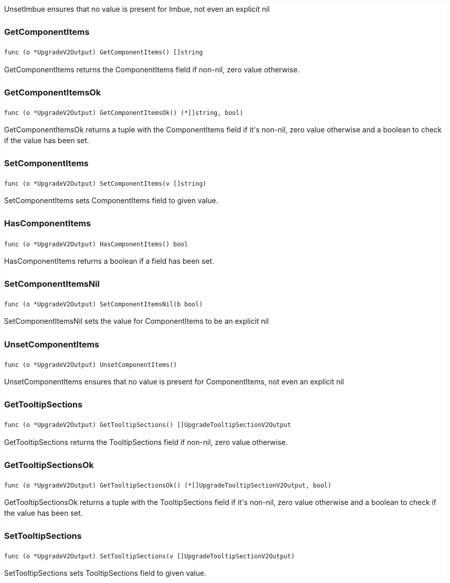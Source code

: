UnsetImbue ensures that no value is present for Imbue, not even an explicit nil
### GetComponentItems

`func (o *UpgradeV2Output) GetComponentItems() []string`

GetComponentItems returns the ComponentItems field if non-nil, zero value otherwise.

### GetComponentItemsOk

`func (o *UpgradeV2Output) GetComponentItemsOk() (*[]string, bool)`

GetComponentItemsOk returns a tuple with the ComponentItems field if it's non-nil, zero value otherwise
and a boolean to check if the value has been set.

### SetComponentItems

`func (o *UpgradeV2Output) SetComponentItems(v []string)`

SetComponentItems sets ComponentItems field to given value.

### HasComponentItems

`func (o *UpgradeV2Output) HasComponentItems() bool`

HasComponentItems returns a boolean if a field has been set.

### SetComponentItemsNil

`func (o *UpgradeV2Output) SetComponentItemsNil(b bool)`

 SetComponentItemsNil sets the value for ComponentItems to be an explicit nil

### UnsetComponentItems
`func (o *UpgradeV2Output) UnsetComponentItems()`

UnsetComponentItems ensures that no value is present for ComponentItems, not even an explicit nil
### GetTooltipSections

`func (o *UpgradeV2Output) GetTooltipSections() []UpgradeTooltipSectionV2Output`

GetTooltipSections returns the TooltipSections field if non-nil, zero value otherwise.

### GetTooltipSectionsOk

`func (o *UpgradeV2Output) GetTooltipSectionsOk() (*[]UpgradeTooltipSectionV2Output, bool)`

GetTooltipSectionsOk returns a tuple with the TooltipSections field if it's non-nil, zero value otherwise
and a boolean to check if the value has been set.

### SetTooltipSections

`func (o *UpgradeV2Output) SetTooltipSections(v []UpgradeTooltipSectionV2Output)`

SetTooltipSections sets TooltipSections field to given value.
